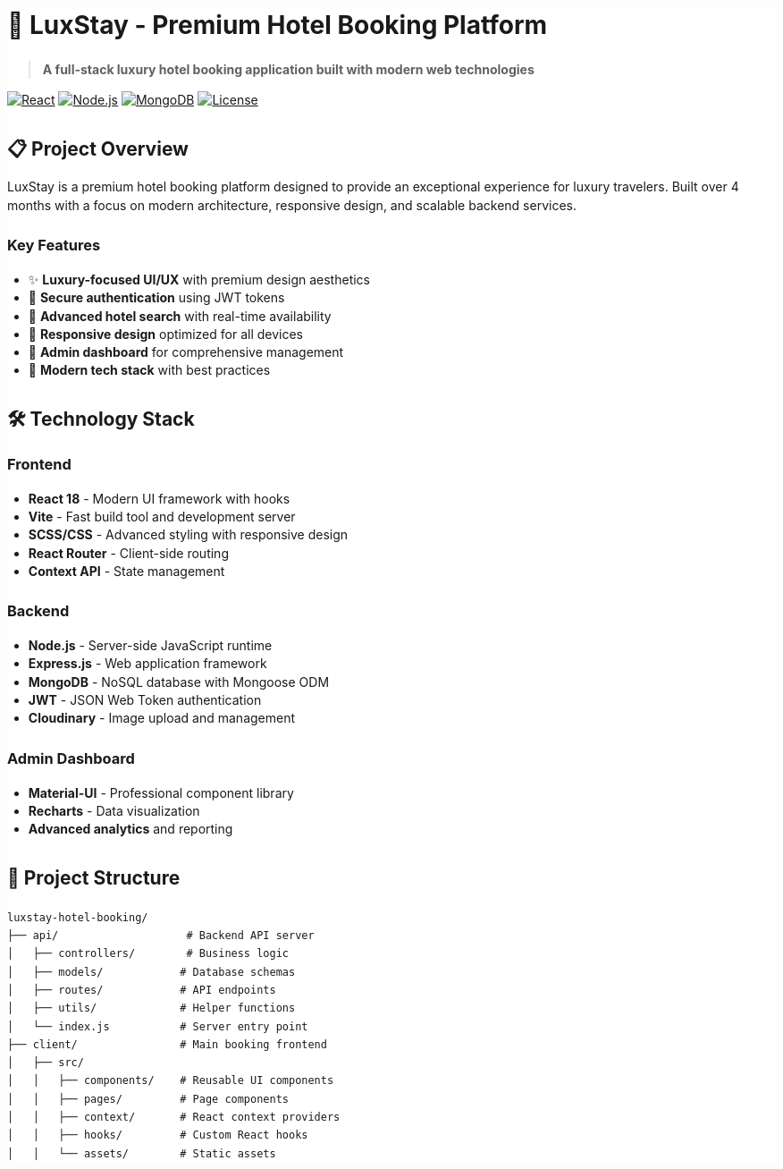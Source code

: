 # 🏨 LuxStay - Premium Hotel Booking Platform

> **A full-stack luxury hotel booking application built with modern web technologies**

[![React](https://img.shields.io/badge/React-18.3.1-blue.svg)](https://reactjs.org/)
[![Node.js](https://img.shields.io/badge/Node.js-20.14.0-green.svg)](https://nodejs.org/)
[![MongoDB](https://img.shields.io/badge/MongoDB-7.0.11-orange.svg)](https://www.mongodb.com/)
[![License](https://img.shields.io/badge/License-MIT-yellow.svg)](LICENSE)

## 📋 **Project Overview**

LuxStay is a premium hotel booking platform designed to provide an exceptional experience for luxury travelers. Built over 4 months with a focus on modern architecture, responsive design, and scalable backend services.

### **Key Features**
- ✨ **Luxury-focused UI/UX** with premium design aesthetics
- 🔐 **Secure authentication** using JWT tokens
- 🏨 **Advanced hotel search** with real-time availability
- 📱 **Responsive design** optimized for all devices
- 🎯 **Admin dashboard** for comprehensive management
- 🚀 **Modern tech stack** with best practices

## 🛠️ **Technology Stack**

### **Frontend**
- **React 18** - Modern UI framework with hooks
- **Vite** - Fast build tool and development server
- **SCSS/CSS** - Advanced styling with responsive design
- **React Router** - Client-side routing
- **Context API** - State management

### **Backend**
- **Node.js** - Server-side JavaScript runtime
- **Express.js** - Web application framework
- **MongoDB** - NoSQL database with Mongoose ODM
- **JWT** - JSON Web Token authentication
- **Cloudinary** - Image upload and management

### **Admin Dashboard**
- **Material-UI** - Professional component library
- **Recharts** - Data visualization
- **Advanced analytics** and reporting

## 📁 **Project Structure**

```
luxstay-hotel-booking/
├── api/                    # Backend API server
│   ├── controllers/        # Business logic
│   ├── models/            # Database schemas
│   ├── routes/            # API endpoints
│   ├── utils/             # Helper functions
│   └── index.js           # Server entry point
├── client/                # Main booking frontend
│   ├── src/
│   │   ├── components/    # Reusable UI components
│   │   ├── pages/         # Page components
│   │   ├── context/       # React context providers
│   │   ├── hooks/         # Custom React hooks
│   │   └── assets/        # Static assets
```
